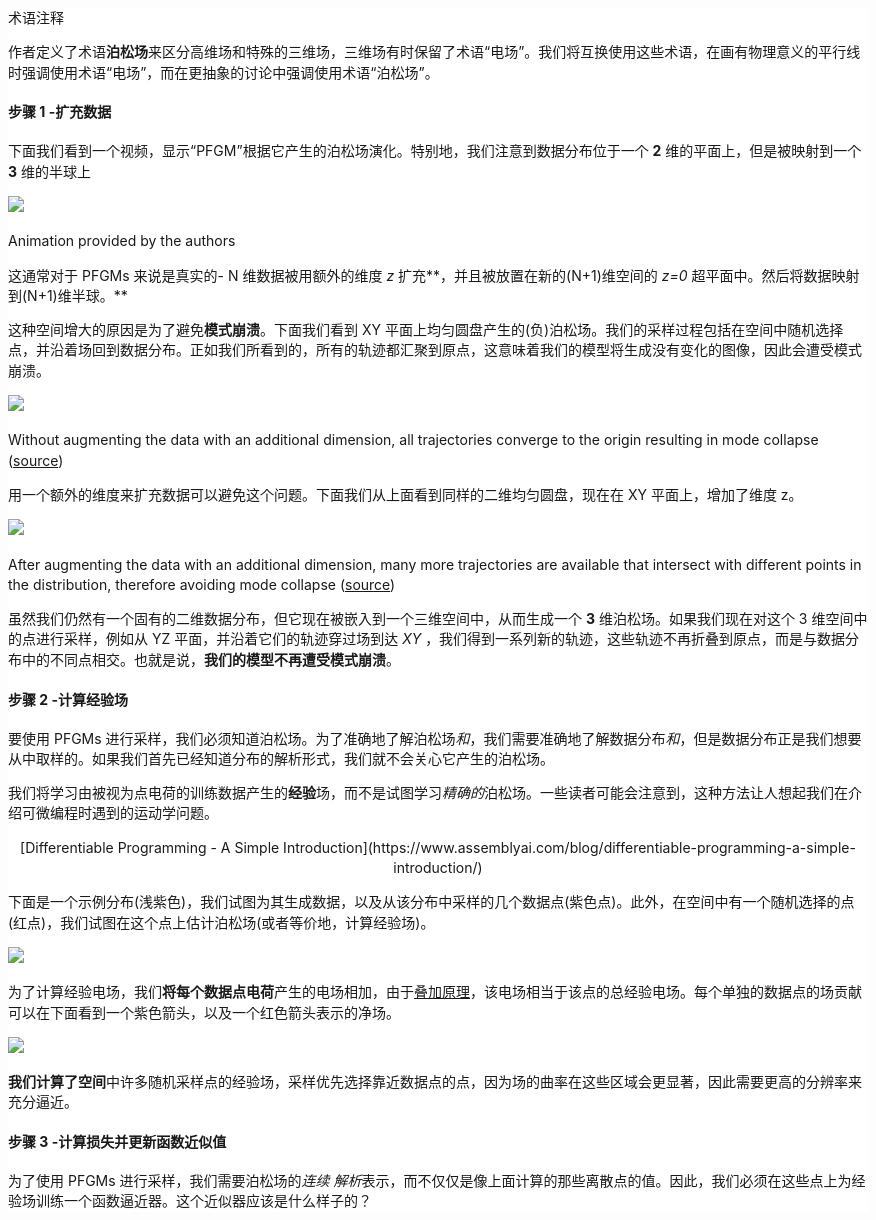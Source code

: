 术语注释

作者定义了术语**泊松场**来区分高维场和特殊的三维场，三维场有时保留了术语“电场”。我们将互换使用这些术语，在画有物理意义的平行线时强调使用术语“电场”，而在更抽象的讨论中强调使用术语“泊松场”。

#### 步骤 1 -扩充数据

下面我们看到一个视频，显示“PFGM”根据它产生的泊松场演化。特别地，我们注意到数据分布位于一个 **2** 维的平面上，但是被映射到一个 **3** 维的半球上

![](../Images/940024af05d0b60a0bb79e30a3f49dfc.png)

Animation provided by the authors

这通常对于 PFGMs 来说是真实的- N 维数据被用额外的维度 *z* 扩充**，并且被放置在新的(N+1)维空间的 *z=0* 超平面中。然后将数据映射到(N+1)维半球。**

这种空间增大的原因是为了避免**模式崩溃**。下面我们看到 XY 平面上均匀圆盘产生的(负)泊松场。我们的采样过程包括在空间中随机选择点，并沿着场回到数据分布。正如我们所看到的，所有的轨迹都汇聚到原点，这意味着我们的模型将生成没有变化的图像，因此会遭受模式崩溃。

![](../Images/d560acf06ef34494467e00188239ebc5.png)

Without augmenting the data with an additional dimension, all trajectories converge to the origin resulting in mode collapse ([source](https://arxiv.org/pdf/2209.11178.pdf))

用一个额外的维度来扩充数据可以避免这个问题。下面我们从上面看到同样的二维均匀圆盘，现在在 XY 平面上，增加了维度 z。

![](../Images/8e2b4a64ce79443fd7d491e2a90bd0d0.png)

After augmenting the data with an additional dimension, many more trajectories are available that intersect with different points in the distribution, therefore avoiding mode collapse ([source](https://arxiv.org/pdf/2209.11178.pdf))

虽然我们仍然有一个固有的二维数据分布，但它现在被嵌入到一个三维空间中，从而生成一个 **3** 维泊松场。如果我们现在对这个 3 维空间中的点进行采样，例如从 YZ 平面，并沿着它们的轨迹穿过场到达 *XY* ，我们得到一系列新的轨迹，这些轨迹不再折叠到原点，而是与数据分布中的不同点相交。也就是说，**我们的模型不再遭受模式崩溃**。

#### 步骤 2 -计算经验场

要使用 PFGMs 进行采样，我们必须知道泊松场。为了准确地了解泊松场*和*，我们需要准确地了解数据分布*和*，但是数据分布正是我们想要从中取样的。如果我们首先已经知道分布的解析形式，我们就不会关心它产生的泊松场。

我们将学习由被视为点电荷的训练数据产生的**经验**场，而不是试图学习*精确的*泊松场。一些读者可能会注意到，这种方法让人想起我们在介绍可微编程时遇到的运动学问题。

<center>[Differentiable Programming - A Simple Introduction](https://www.assemblyai.com/blog/differentiable-programming-a-simple-introduction/)</center>

下面是一个示例分布(浅紫色)，我们试图为其生成数据，以及从该分布中采样的几个数据点(紫色点)。此外，在空间中有一个随机选择的点(红点)，我们试图在这个点上估计泊松场(或者等价地，计算经验场)。

![](../Images/67fed6ecb85dc58058db18b21f721cd8.png)

为了计算经验电场，我们**将每个数据点电荷**产生的电场相加，由于[叠加原理](https://en.wikipedia.org/wiki/Superposition_principle)，该电场相当于该点的总经验电场。每个单独的数据点的场贡献可以在下面看到一个紫色箭头，以及一个红色箭头表示的净场。

![](../Images/4139b8c7f418db739d237a784c4f0b29.png)

**我们计算了空间**中许多随机采样点的经验场，采样优先选择靠近数据点的点，因为场的曲率在这些区域会更显著，因此需要更高的分辨率来充分逼近。

#### 步骤 3 -计算损失并更新函数近似值

为了使用 PFGMs 进行采样，我们需要泊松场的*连续* *解析*表示，而不仅仅是像上面计算的那些离散点的值。因此，我们必须在这些点上为经验场训练一个函数逼近器。这个近似器应该是什么样子的？
